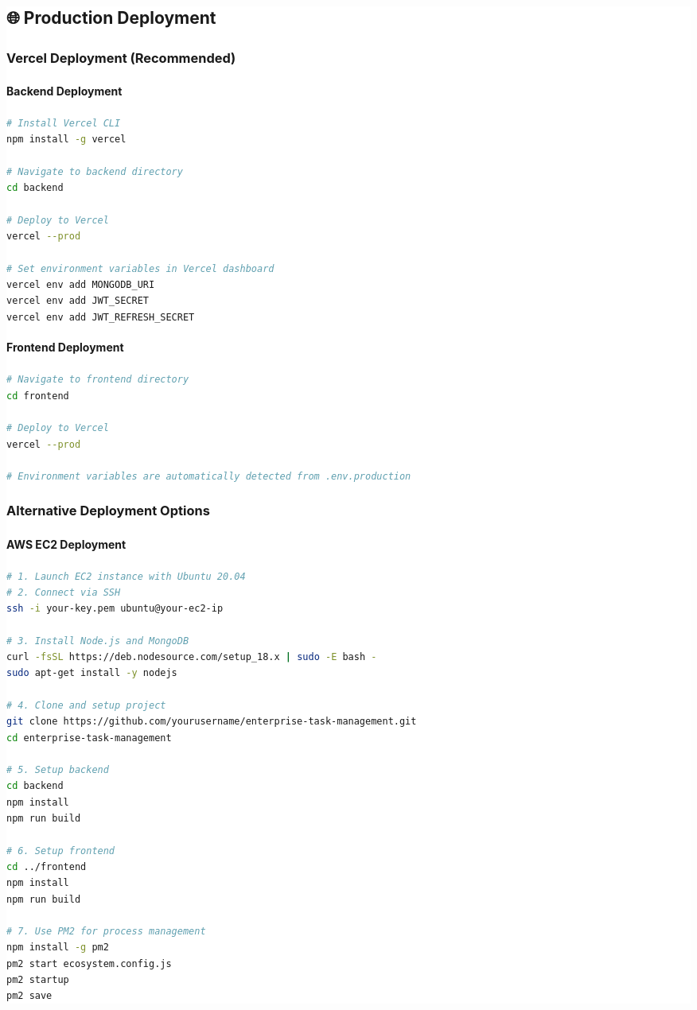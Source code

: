 ## 🌐 Production Deployment

### Vercel Deployment (Recommended)

#### Backend Deployment
```bash
# Install Vercel CLI
npm install -g vercel

# Navigate to backend directory
cd backend

# Deploy to Vercel
vercel --prod

# Set environment variables in Vercel dashboard
vercel env add MONGODB_URI
vercel env add JWT_SECRET
vercel env add JWT_REFRESH_SECRET
```

#### Frontend Deployment
```bash
# Navigate to frontend directory
cd frontend

# Deploy to Vercel
vercel --prod

# Environment variables are automatically detected from .env.production
```

### Alternative Deployment Options

#### AWS EC2 Deployment
```bash
# 1. Launch EC2 instance with Ubuntu 20.04
# 2. Connect via SSH
ssh -i your-key.pem ubuntu@your-ec2-ip

# 3. Install Node.js and MongoDB
curl -fsSL https://deb.nodesource.com/setup_18.x | sudo -E bash -
sudo apt-get install -y nodejs

# 4. Clone and setup project
git clone https://github.com/yourusername/enterprise-task-management.git
cd enterprise-task-management

# 5. Setup backend
cd backend
npm install
npm run build

# 6. Setup frontend
cd ../frontend
npm install
npm run build

# 7. Use PM2 for process management
npm install -g pm2
pm2 start ecosystem.config.js
pm2 startup
pm2 save
```